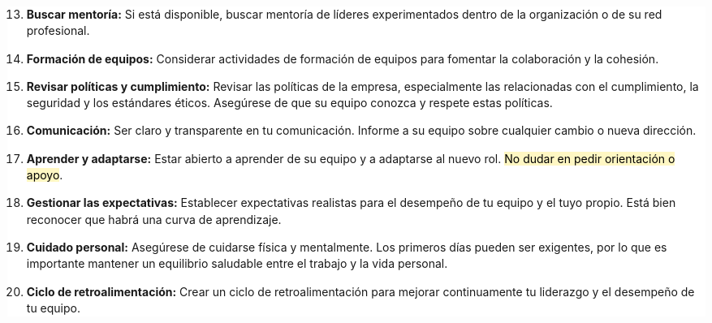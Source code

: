 13. **Buscar mentoría:** Si está disponible, buscar mentoría de líderes experimentados dentro de la organización o de su red profesional.

14. **Formación de equipos:** Considerar actividades de formación de equipos para fomentar la colaboración y la cohesión.

15. **Revisar políticas y cumplimiento:** Revisar las políticas de la empresa, especialmente las relacionadas con el cumplimiento, la seguridad y los estándares éticos. Asegúrese de que su equipo conozca y respete estas políticas.

16. **Comunicación:** Ser claro y transparente en tu comunicación. Informe a su equipo sobre cualquier cambio o nueva dirección.

17. **Aprender y adaptarse:** Estar abierto a aprender de su equipo y a adaptarse al nuevo rol. <mark style="background: #FFF3A3A6;">No dudar en pedir orientación o apoyo</mark>.

18. **Gestionar las expectativas:** Establecer expectativas realistas para el desempeño de tu equipo y el tuyo propio. Está bien reconocer que habrá una curva de aprendizaje.

19. **Cuidado personal:** Asegúrese de cuidarse física y mentalmente. Los primeros días pueden ser exigentes, por lo que es importante mantener un equilibrio saludable entre el trabajo y la vida personal.

20. **Ciclo de retroalimentación:** Crear un ciclo de retroalimentación para mejorar continuamente tu liderazgo y el desempeño de tu equipo.


